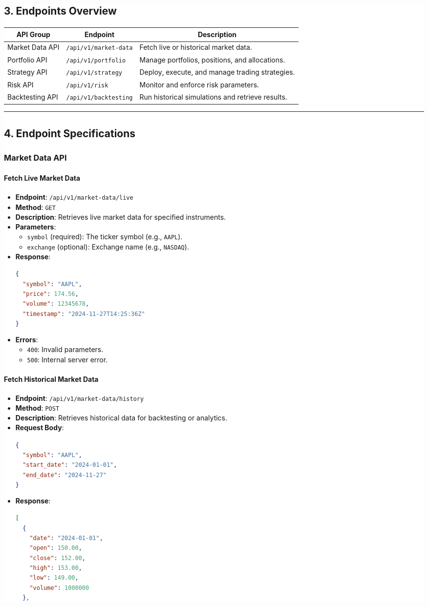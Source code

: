 
## 3. Endpoints Overview

| API Group            | Endpoint                     | Description                                      |
|----------------------|-----------------------------|--------------------------------------------------|
| Market Data API      | `/api/v1/market-data`       | Fetch live or historical market data.           |
| Portfolio API        | `/api/v1/portfolio`         | Manage portfolios, positions, and allocations.  |
| Strategy API         | `/api/v1/strategy`          | Deploy, execute, and manage trading strategies. |
| Risk API             | `/api/v1/risk`             | Monitor and enforce risk parameters.            |
| Backtesting API      | `/api/v1/backtesting`       | Run historical simulations and retrieve results.|

---

## 4. Endpoint Specifications

### Market Data API

#### Fetch Live Market Data
- **Endpoint**: `/api/v1/market-data/live`  
- **Method**: `GET`  
- **Description**: Retrieves live market data for specified instruments.  
- **Parameters**:  
  - `symbol` (required): The ticker symbol (e.g., `AAPL`).  
  - `exchange` (optional): Exchange name (e.g., `NASDAQ`).  
- **Response**:
  ```json
  {
    "symbol": "AAPL",
    "price": 174.56,
    "volume": 12345678,
    "timestamp": "2024-11-27T14:25:36Z"
  }
  ```
- **Errors**:
  - `400`: Invalid parameters.
  - `500`: Internal server error.

#### Fetch Historical Market Data
- **Endpoint**: `/api/v1/market-data/history`  
- **Method**: `POST`  
- **Description**: Retrieves historical data for backtesting or analytics.  
- **Request Body**:
  ```json
  {
    "symbol": "AAPL",
    "start_date": "2024-01-01",
    "end_date": "2024-11-27"
  }
  ```
- **Response**:
  ```json
  [
    {
      "date": "2024-01-01",
      "open": 150.00,
      "close": 152.00,
      "high": 153.00,
      "low": 149.00,
      "volume": 1000000
    },
  ```